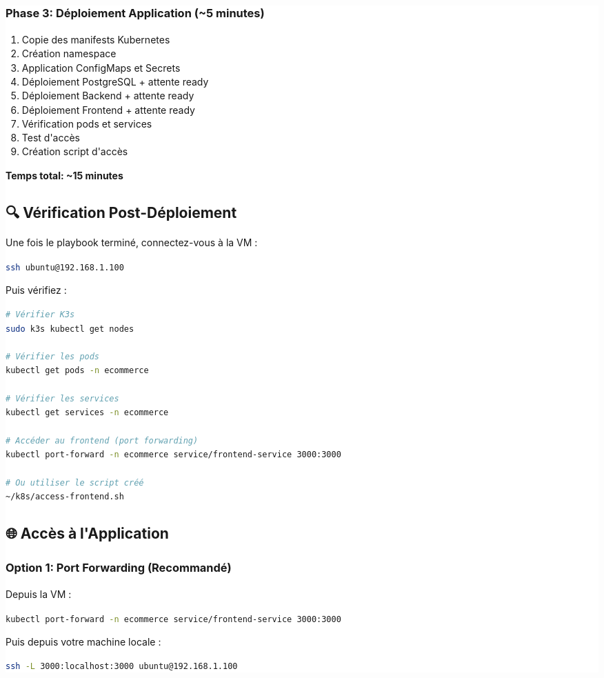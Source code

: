 ### Phase 3: Déploiement Application (~5 minutes)
1. Copie des manifests Kubernetes
2. Création namespace
3. Application ConfigMaps et Secrets
4. Déploiement PostgreSQL + attente ready
5. Déploiement Backend + attente ready
6. Déploiement Frontend + attente ready
7. Vérification pods et services
8. Test d'accès
9. Création script d'accès

**Temps total: ~15 minutes**

## 🔍 Vérification Post-Déploiement

Une fois le playbook terminé, connectez-vous à la VM :

```bash
ssh ubuntu@192.168.1.100
```

Puis vérifiez :

```bash
# Vérifier K3s
sudo k3s kubectl get nodes

# Vérifier les pods
kubectl get pods -n ecommerce

# Vérifier les services
kubectl get services -n ecommerce

# Accéder au frontend (port forwarding)
kubectl port-forward -n ecommerce service/frontend-service 3000:3000

# Ou utiliser le script créé
~/k8s/access-frontend.sh
```

## 🌐 Accès à l'Application

### Option 1: Port Forwarding (Recommandé)

Depuis la VM :
```bash
kubectl port-forward -n ecommerce service/frontend-service 3000:3000
```

Puis depuis votre machine locale :
```bash
ssh -L 3000:localhost:3000 ubuntu@192.168.1.100
```
